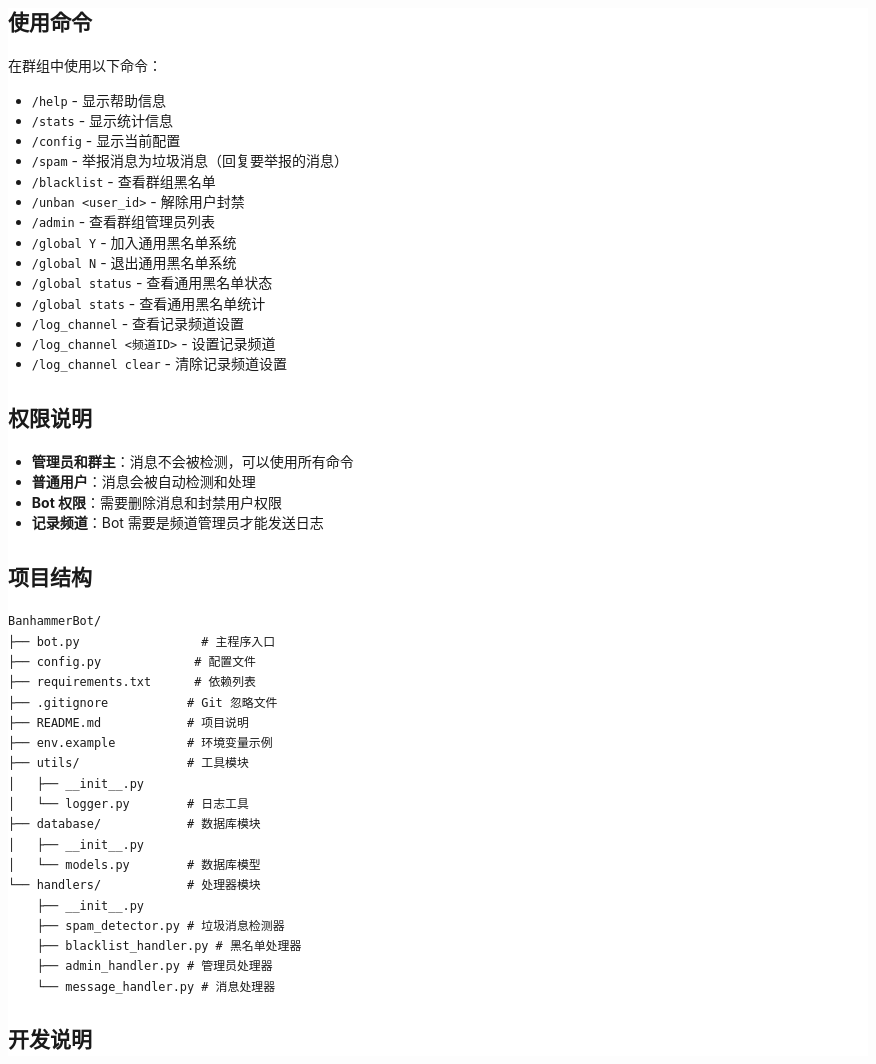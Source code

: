 ## 使用命令

在群组中使用以下命令：

- `/help` - 显示帮助信息
- `/stats` - 显示统计信息
- `/config` - 显示当前配置
- `/spam` - 举报消息为垃圾消息（回复要举报的消息）
- `/blacklist` - 查看群组黑名单
- `/unban <user_id>` - 解除用户封禁
- `/admin` - 查看群组管理员列表
- `/global Y` - 加入通用黑名单系统
- `/global N` - 退出通用黑名单系统
- `/global status` - 查看通用黑名单状态
- `/global stats` - 查看通用黑名单统计
- `/log_channel` - 查看记录频道设置
- `/log_channel <频道ID>` - 设置记录频道
- `/log_channel clear` - 清除记录频道设置

## 权限说明

- **管理员和群主**：消息不会被检测，可以使用所有命令
- **普通用户**：消息会被自动检测和处理
- **Bot 权限**：需要删除消息和封禁用户权限
- **记录频道**：Bot 需要是频道管理员才能发送日志

## 项目结构

```
BanhammerBot/
├── bot.py                 # 主程序入口
├── config.py             # 配置文件
├── requirements.txt      # 依赖列表
├── .gitignore           # Git 忽略文件
├── README.md            # 项目说明
├── env.example          # 环境变量示例
├── utils/               # 工具模块
│   ├── __init__.py
│   └── logger.py        # 日志工具
├── database/            # 数据库模块
│   ├── __init__.py
│   └── models.py        # 数据库模型
└── handlers/            # 处理器模块
    ├── __init__.py
    ├── spam_detector.py # 垃圾消息检测器
    ├── blacklist_handler.py # 黑名单处理器
    ├── admin_handler.py # 管理员处理器
    └── message_handler.py # 消息处理器
```

## 开发说明
